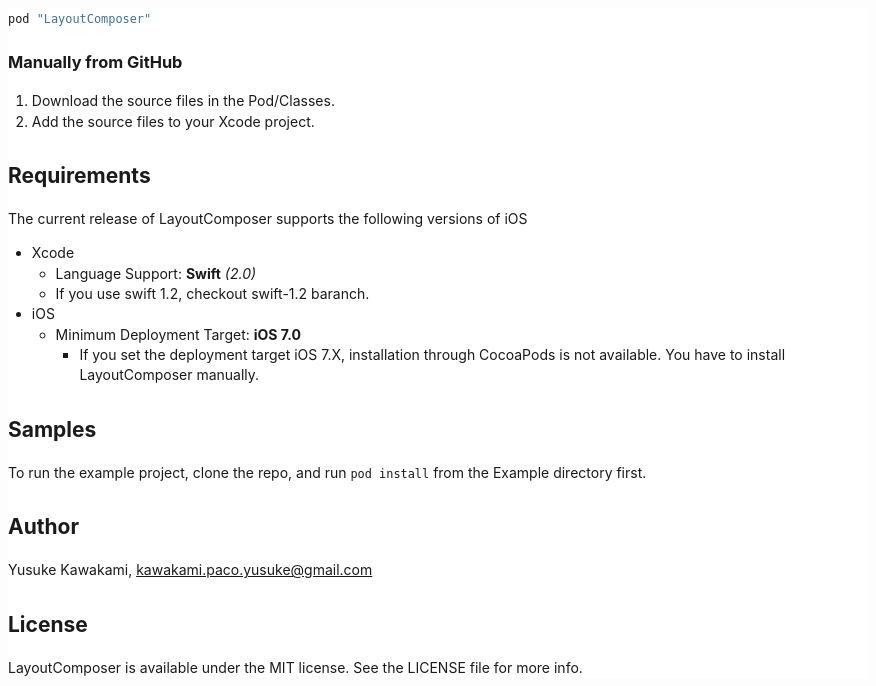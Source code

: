 ```ruby
pod "LayoutComposer"
```

### Manually from GitHub

1. Download the source files in the Pod/Classes.
1. Add the source files to your Xcode project.


## Requirements

The current release of LayoutComposer supports the following versions of iOS

* Xcode
  * Language Support: **Swift** *(2.0)*
  * If you use swift 1.2, checkout swift-1.2 baranch.
* iOS
  * Minimum Deployment Target: **iOS 7.0**
    * If you set the deployment target iOS 7.X, installation through CocoaPods is not available. You have to install LayoutComposer manually.


## Samples

To run the example project, clone the repo, and run `pod install` from the Example directory first.


## Author

Yusuke Kawakami, kawakami.paco.yusuke@gmail.com


## License

LayoutComposer is available under the MIT license. See the LICENSE file for more info.
